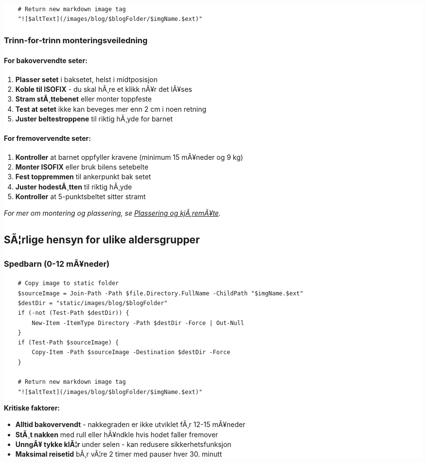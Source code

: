        # Return new markdown image tag
        "![$altText](/images/blog/$blogFolder/$imgName.$ext)"
    

### Trinn-for-trinn monteringsveiledning

#### For bakovervendte seter:

1. **Plasser setet** i baksetet, helst i midtposisjon
2. **Koble til ISOFIX** - du skal hÃ¸re et klikk nÃ¥r det lÃ¥ses
3. **Stram stÃ¸ttebenet** eller monter toppfeste
4. **Test at setet** ikke kan beveges mer enn 2 cm i noen retning
5. **Juster beltestroppene** til riktig hÃ¸yde for barnet

#### For fremovervendte seter:

1. **Kontroller** at barnet oppfyller kravene (minimum 15 mÃ¥neder og 9 kg)
2. **Monter ISOFIX** eller bruk bilens setebelte
3. **Fest toppremmen** til ankerpunkt bak setet
4. **Juster hodestÃ¸tten** til riktig hÃ¸yde
5. **Kontroller** at 5-punktsbeltet sitter stramt

*For mer om montering og plassering, se [Plassering og kjÃ¸remÃ¥te](/blogs/teori/plassering-og-kjoremmate "Plassering og kjÃ¸remÃ¥te - Trygg posisjonering pÃ¥ veien").*

## SÃ¦rlige hensyn for ulike aldersgrupper

### Spedbarn (0-12 mÃ¥neder)


        
        
        # Copy image to static folder
        $sourceImage = Join-Path -Path $file.Directory.FullName -ChildPath "$imgName.$ext"
        $destDir = "static/images/blog/$blogFolder"
        if (-not (Test-Path $destDir)) {
            New-Item -ItemType Directory -Path $destDir -Force | Out-Null
        }
        if (Test-Path $sourceImage) {
            Copy-Item -Path $sourceImage -Destination $destDir -Force
        }
        
        # Return new markdown image tag
        "![$altText](/images/blog/$blogFolder/$imgName.$ext)"
    

**Kritiske faktorer:**

* **Alltid bakovervendt** - nakkegraden er ikke utviklet fÃ¸r 12-15 mÃ¥neder
* **StÃ¸t nakken** med rull eller hÃ¥ndkle hvis hodet faller fremover
* **UnngÃ¥ tykke klÃ¦r** under selen - kan redusere sikkerhetsfunksjon
* **Maksimal reisetid** bÃ¸r vÃ¦re 2 timer med pauser hver 30. minutt
